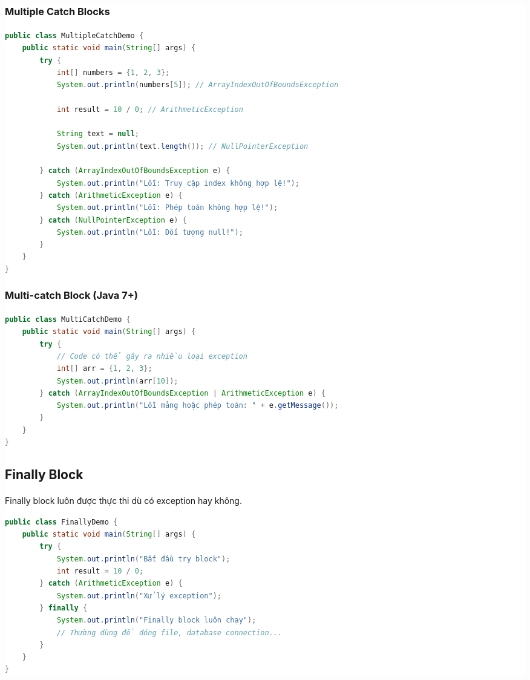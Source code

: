 ### Multiple Catch Blocks

```java
public class MultipleCatchDemo {
    public static void main(String[] args) {
        try {
            int[] numbers = {1, 2, 3};
            System.out.println(numbers[5]); // ArrayIndexOutOfBoundsException
            
            int result = 10 / 0; // ArithmeticException
            
            String text = null;
            System.out.println(text.length()); // NullPointerException
            
        } catch (ArrayIndexOutOfBoundsException e) {
            System.out.println("Lỗi: Truy cập index không hợp lệ!");
        } catch (ArithmeticException e) {
            System.out.println("Lỗi: Phép toán không hợp lệ!");
        } catch (NullPointerException e) {
            System.out.println("Lỗi: Đối tượng null!");
        }
    }
}
```

### Multi-catch Block (Java 7+)

```java
public class MultiCatchDemo {
    public static void main(String[] args) {
        try {
            // Code có thể gây ra nhiều loại exception
            int[] arr = {1, 2, 3};
            System.out.println(arr[10]);
        } catch (ArrayIndexOutOfBoundsException | ArithmeticException e) {
            System.out.println("Lỗi mảng hoặc phép toán: " + e.getMessage());
        }
    }
}
```

## Finally Block

Finally block luôn được thực thi dù có exception hay không.

```java
public class FinallyDemo {
    public static void main(String[] args) {
        try {
            System.out.println("Bắt đầu try block");
            int result = 10 / 0;
        } catch (ArithmeticException e) {
            System.out.println("Xử lý exception");
        } finally {
            System.out.println("Finally block luôn chạy");
            // Thường dùng để đóng file, database connection...
        }
    }
}
```
